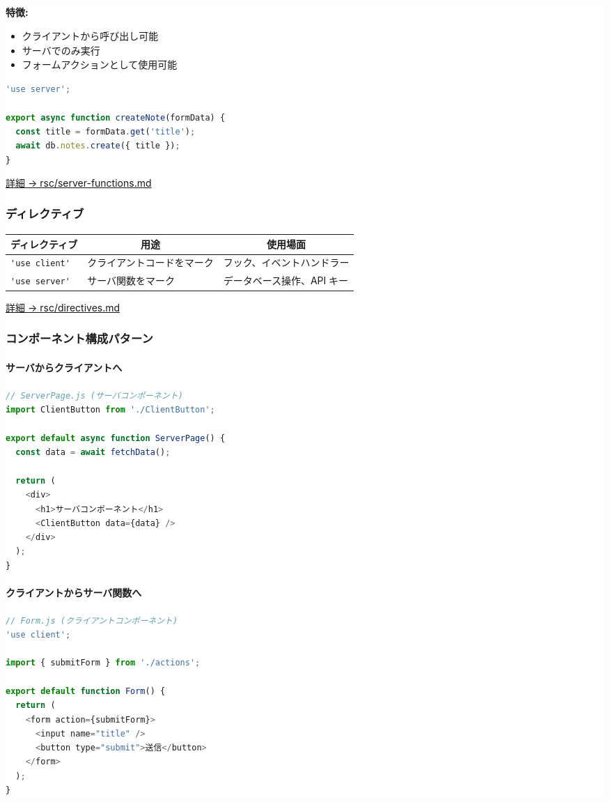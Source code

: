 **特徴:**
- クライアントから呼び出し可能
- サーバでのみ実行
- フォームアクションとして使用可能

```javascript
'use server';

export async function createNote(formData) {
  const title = formData.get('title');
  await db.notes.create({ title });
}
```

[詳細 → rsc/server-functions.md](./reference/rsc/server-functions.md)

### ディレクティブ

| ディレクティブ | 用途 | 使用場面 |
|-------------|------|----------|
| `'use client'` | クライアントコードをマーク | フック、イベントハンドラー |
| `'use server'` | サーバ関数をマーク | データベース操作、API キー |

[詳細 → rsc/directives.md](./reference/rsc/directives.md)

### コンポーネント構成パターン

#### サーバからクライアントへ

```javascript
// ServerPage.js (サーバコンポーネント)
import ClientButton from './ClientButton';

export default async function ServerPage() {
  const data = await fetchData();

  return (
    <div>
      <h1>サーバコンポーネント</h1>
      <ClientButton data={data} />
    </div>
  );
}
```

#### クライアントからサーバ関数へ

```javascript
// Form.js (クライアントコンポーネント)
'use client';

import { submitForm } from './actions';

export default function Form() {
  return (
    <form action={submitForm}>
      <input name="title" />
      <button type="submit">送信</button>
    </form>
  );
}
```
